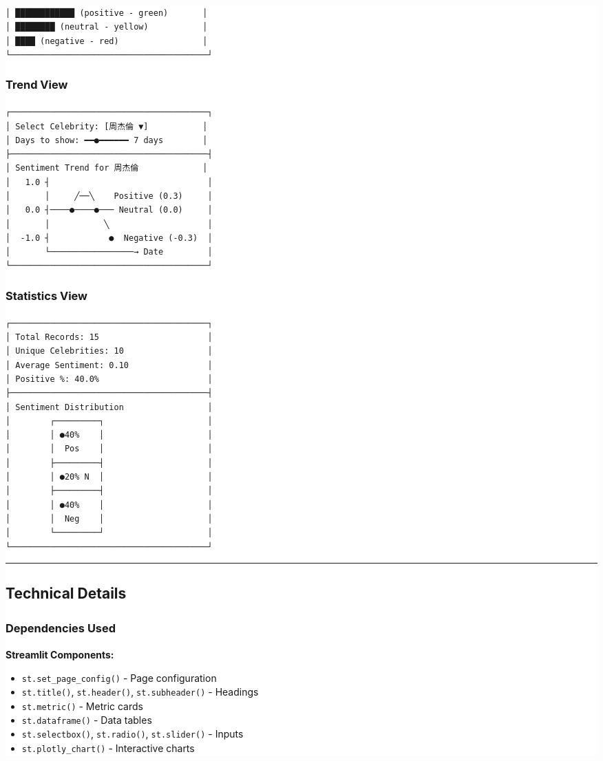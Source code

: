 ```
│ ████████████ (positive - green)       │
│ ████████ (neutral - yellow)           │
│ ████ (negative - red)                 │
└────────────────────────────────────────┘
```

### Trend View
```
┌────────────────────────────────────────┐
│ Select Celebrity: [周杰倫 ▼]           │
│ Days to show: ━━●━━━━━━ 7 days        │
├────────────────────────────────────────┤
│ Sentiment Trend for 周杰倫             │
│   1.0 ┤                                │
│       │     ╱──╲    Positive (0.3)     │
│   0.0 ┤────●────●─── Neutral (0.0)     │
│       │           ╲                    │
│  -1.0 ┤            ●  Negative (-0.3)  │
│       └─────────────────→ Date         │
└────────────────────────────────────────┘
```

### Statistics View
```
┌────────────────────────────────────────┐
│ Total Records: 15                      │
│ Unique Celebrities: 10                 │
│ Average Sentiment: 0.10                │
│ Positive %: 40.0%                      │
├────────────────────────────────────────┤
│ Sentiment Distribution                 │
│        ┌─────────┐                     │
│        │ ●40%    │                     │
│        │  Pos    │                     │
│        ├─────────┤                     │
│        │ ●20% N  │                     │
│        ├─────────┤                     │
│        │ ●40%    │                     │
│        │  Neg    │                     │
│        └─────────┘                     │
└────────────────────────────────────────┘
```

---

## Technical Details

### Dependencies Used

**Streamlit Components:**
- `st.set_page_config()` - Page configuration
- `st.title()`, `st.header()`, `st.subheader()` - Headings
- `st.metric()` - Metric cards
- `st.dataframe()` - Data tables
- `st.selectbox()`, `st.radio()`, `st.slider()` - Inputs
- `st.plotly_chart()` - Interactive charts
